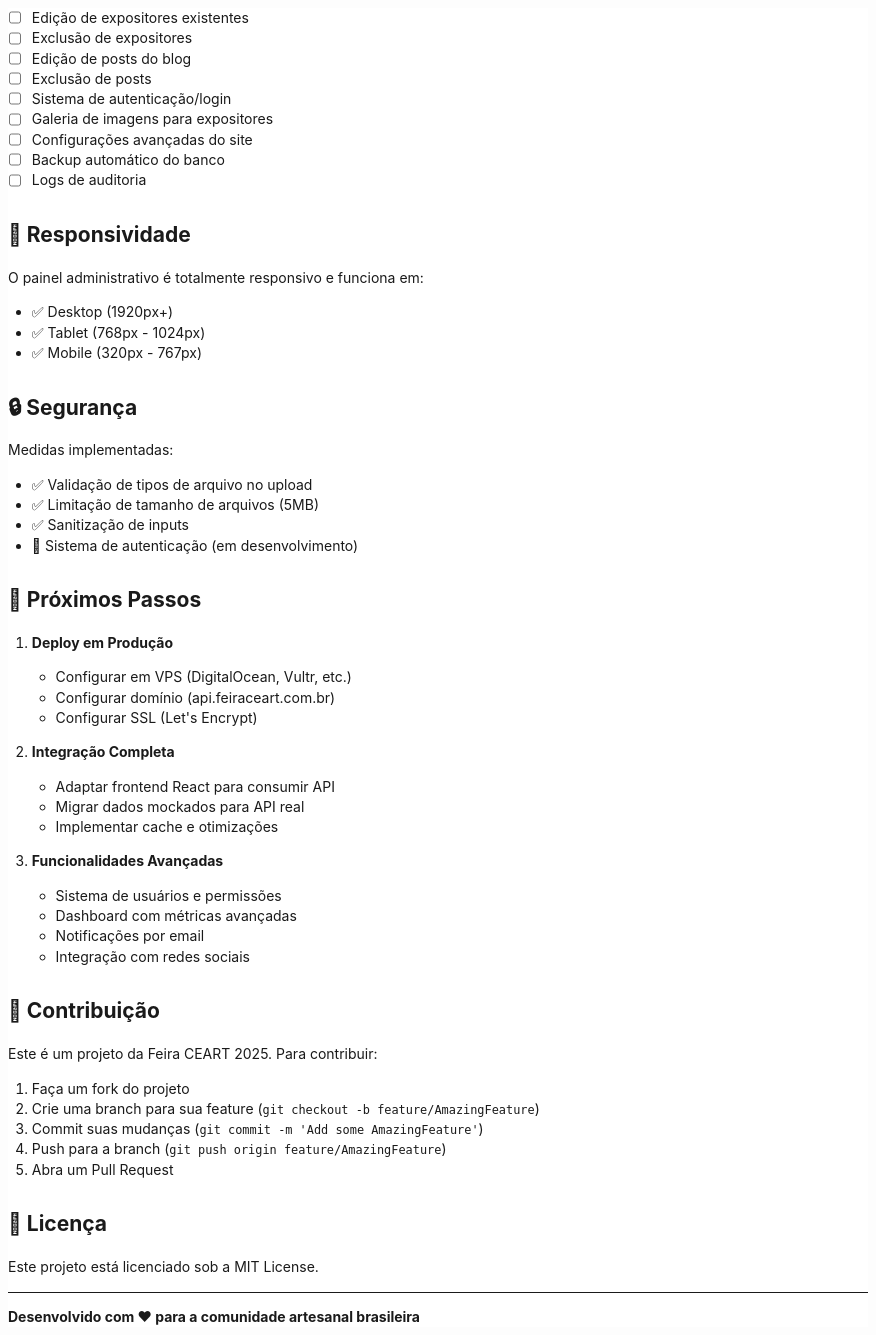 - [ ] Edição de expositores existentes
- [ ] Exclusão de expositores
- [ ] Edição de posts do blog
- [ ] Exclusão de posts
- [ ] Sistema de autenticação/login
- [ ] Galeria de imagens para expositores
- [ ] Configurações avançadas do site
- [ ] Backup automático do banco
- [ ] Logs de auditoria

## 📱 Responsividade

O painel administrativo é totalmente responsivo e funciona em:
- ✅ Desktop (1920px+)
- ✅ Tablet (768px - 1024px)
- ✅ Mobile (320px - 767px)

## 🔒 Segurança

Medidas implementadas:
- ✅ Validação de tipos de arquivo no upload
- ✅ Limitação de tamanho de arquivos (5MB)
- ✅ Sanitização de inputs
- 🚧 Sistema de autenticação (em desenvolvimento)

## 🌟 Próximos Passos

1. **Deploy em Produção**
   - Configurar em VPS (DigitalOcean, Vultr, etc.)
   - Configurar domínio (api.feiraceart.com.br)
   - Configurar SSL (Let's Encrypt)

2. **Integração Completa**
   - Adaptar frontend React para consumir API
   - Migrar dados mockados para API real
   - Implementar cache e otimizações

3. **Funcionalidades Avançadas**
   - Sistema de usuários e permissões
   - Dashboard com métricas avançadas
   - Notificações por email
   - Integração com redes sociais

## 🤝 Contribuição

Este é um projeto da Feira CEART 2025. Para contribuir:

1. Faça um fork do projeto
2. Crie uma branch para sua feature (`git checkout -b feature/AmazingFeature`)
3. Commit suas mudanças (`git commit -m 'Add some AmazingFeature'`)
4. Push para a branch (`git push origin feature/AmazingFeature`)
5. Abra um Pull Request

## 📄 Licença

Este projeto está licenciado sob a MIT License.

---

**Desenvolvido com ❤️ para a comunidade artesanal brasileira**